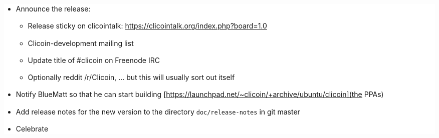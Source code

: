 - Announce the release:

  - Release sticky on clicointalk: https://clicointalk.org/index.php?board=1.0

  - Clicoin-development mailing list

  - Update title of #clicoin on Freenode IRC

  - Optionally reddit /r/Clicoin, ... but this will usually sort out itself

- Notify BlueMatt so that he can start building [https://launchpad.net/~clicoin/+archive/ubuntu/clicoin](the PPAs)

- Add release notes for the new version to the directory `doc/release-notes` in git master

- Celebrate

